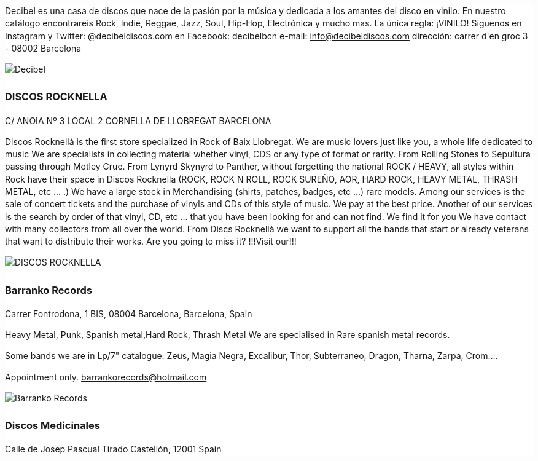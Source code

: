 Decibel es una casa de discos que nace de la pasión por la música y dedicada a los amantes del disco en vinilo. 
En nuestro catálogo encontrareis Rock, Indie, Reggae, Jazz, Soul, Hip-Hop, Electrónica y mucho mas. 
La única regla: ¡VINILO! 
Síguenos en Instagram y Twitter: @decibeldiscos.com 
en Facebook: decibelbcn 
e-mail: info@decibeldiscos.com 
dirección: carrer d'en groc 3 - 08002 Barcelona

![Decibel](https://discogslabs.imgix.net/vinylhub/57eea2b84e2426001715d739.jpg?auto=compress%2Cformat&fit=max&fm=jpg&h=2000&w=2000&s=99985229216d58baa1a2ae48d8f48730 "Decibel")

### DISCOS ROCKNELLA

C/ ANOIA Nº 3 LOCAL 2
CORNELLA DE LLOBREGAT
BARCELONA

Discos Rocknellà is the first store specialized in Rock of Baix Llobregat. We are music lovers just like you, a whole life dedicated to music 
We are specialists in collecting material whether vinyl, CDS or any type of format or rarity.
From Rolling Stones to Sepultura passing through Motley Crue. From Lynyrd Skynyrd to Panther, without forgetting the national ROCK / HEAVY, all styles within Rock have their space in Discos Rocknella (ROCK, ROCK N ROLL, ROCK SUREÑO, AOR, HARD ROCK, HEAVY METAL, THRASH METAL, etc ... .)
We have a large stock in Merchandising (shirts, patches, badges, etc ...) rare models.
Among our services is the sale of concert tickets and the purchase of vinyls and CDs of this style of music. We pay at the best price.
Another of our services is the search by order of that vinyl, CD, etc ... that you have been looking for and can not find. We find it for you We have contact with many collectors from all over the world.
From Discs Rocknellà we want to support all the bands that start or already veterans that want to distribute their works.
Are you going to miss it?
!!!Visit our!!!

![DISCOS ROCKNELLA](https://discogslabs.imgix.net/vinylhub/5a6716a46f69f6003e0715b5.jpg?auto=compress%2Cformat&fit=max&fm=jpg&h=2000&w=2000&s=9b4386596e200e96a999da6cd6683afa "DISCOS ROCKNELLA")

### Barranko Records

Carrer Fontrodona, 1 BIS, 08004 Barcelona, Barcelona, Spain

Heavy Metal, Punk, Spanish metal,Hard Rock, Thrash Metal
We are specialised in Rare spanish metal records.

Some bands we are in Lp/7" catalogue: Zeus, Magia Negra, Excalibur, Thor, Subterraneo, Dragon, Tharna, Zarpa, Crom....

Appointment only. barrankorecords@hotmail.com

![Barranko Records](https://discogslabs.imgix.net/vinylhub/557a3dff6590770011d6fa3e.jpg?auto=compress%2Cformat&fit=max&fm=jpg&h=2000&w=2000&s=3b451e5daf2a1ae880c63e652d627e90 "Barranko Records")

### Discos Medicinales

Calle de Josep Pascual Tirado
Castellón, 12001
Spain
